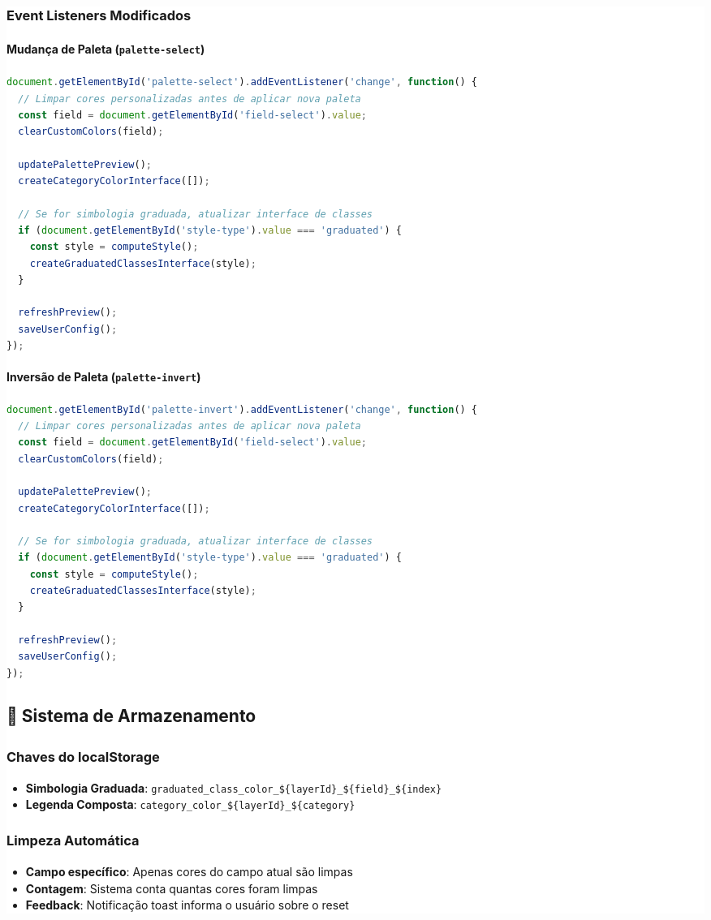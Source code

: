 ### **Event Listeners Modificados**

#### **Mudança de Paleta (`palette-select`)**
```javascript
document.getElementById('palette-select').addEventListener('change', function() {
  // Limpar cores personalizadas antes de aplicar nova paleta
  const field = document.getElementById('field-select').value;
  clearCustomColors(field);
  
  updatePalettePreview();
  createCategoryColorInterface([]);
  
  // Se for simbologia graduada, atualizar interface de classes
  if (document.getElementById('style-type').value === 'graduated') {
    const style = computeStyle();
    createGraduatedClassesInterface(style);
  }
  
  refreshPreview();
  saveUserConfig();
});
```

#### **Inversão de Paleta (`palette-invert`)**
```javascript
document.getElementById('palette-invert').addEventListener('change', function() {
  // Limpar cores personalizadas antes de aplicar nova paleta
  const field = document.getElementById('field-select').value;
  clearCustomColors(field);
  
  updatePalettePreview();
  createCategoryColorInterface([]);
  
  // Se for simbologia graduada, atualizar interface de classes
  if (document.getElementById('style-type').value === 'graduated') {
    const style = computeStyle();
    createGraduatedClassesInterface(style);
  }
  
  refreshPreview();
  saveUserConfig();
});
```

## 💾 **Sistema de Armazenamento**

### **Chaves do localStorage**
- **Simbologia Graduada**: `graduated_class_color_${layerId}_${field}_${index}`
- **Legenda Composta**: `category_color_${layerId}_${category}`

### **Limpeza Automática**
- **Campo específico**: Apenas cores do campo atual são limpas
- **Contagem**: Sistema conta quantas cores foram limpas
- **Feedback**: Notificação toast informa o usuário sobre o reset
